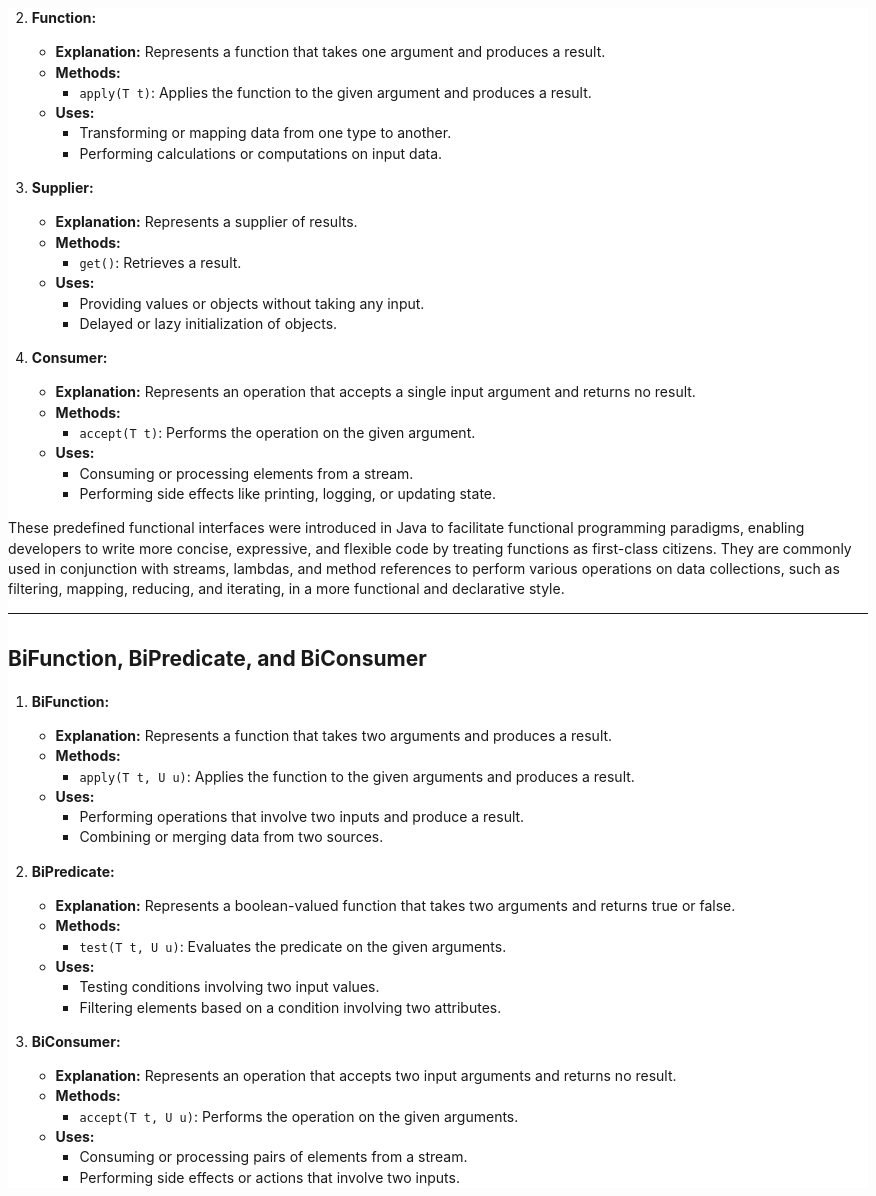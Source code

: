 2. **Function:**
   - **Explanation:** Represents a function that takes one argument and produces a result.
   - **Methods:**
     - `apply(T t)`: Applies the function to the given argument and produces a result.
   - **Uses:**
     - Transforming or mapping data from one type to another.
     - Performing calculations or computations on input data.

3. **Supplier:**
   - **Explanation:** Represents a supplier of results.
   - **Methods:**
     - `get()`: Retrieves a result.
   - **Uses:**
     - Providing values or objects without taking any input.
     - Delayed or lazy initialization of objects.

4. **Consumer:**
   - **Explanation:** Represents an operation that accepts a single input argument and returns no result.
   - **Methods:**
     - `accept(T t)`: Performs the operation on the given argument.
   - **Uses:**
     - Consuming or processing elements from a stream.
     - Performing side effects like printing, logging, or updating state.

These predefined functional interfaces were introduced in Java to facilitate functional programming paradigms, enabling developers to write more concise, expressive, and flexible code by treating functions as first-class citizens. They are commonly used in conjunction with streams, lambdas, and method references to perform various operations on data collections, such as filtering, mapping, reducing, and iterating, in a more functional and declarative style.

---

## BiFunction, BiPredicate, and BiConsumer

1. **BiFunction:**
   - **Explanation:** Represents a function that takes two arguments and produces a result.
   - **Methods:**
     - `apply(T t, U u)`: Applies the function to the given arguments and produces a result.
   - **Uses:**
     - Performing operations that involve two inputs and produce a result.
     - Combining or merging data from two sources.

2. **BiPredicate:**
   - **Explanation:** Represents a boolean-valued function that takes two arguments and returns true or false.
   - **Methods:**
     - `test(T t, U u)`: Evaluates the predicate on the given arguments.
   - **Uses:**
     - Testing conditions involving two input values.
     - Filtering elements based on a condition involving two attributes.

3. **BiConsumer:**
   - **Explanation:** Represents an operation that accepts two input arguments and returns no result.
   - **Methods:**
     - `accept(T t, U u)`: Performs the operation on the given arguments.
   - **Uses:**
     - Consuming or processing pairs of elements from a stream.
     - Performing side effects or actions that involve two inputs.
